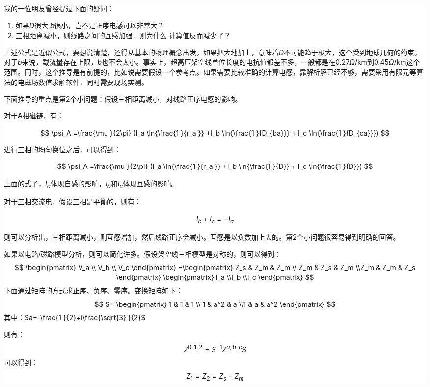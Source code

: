 我的一位朋友曾经提过下面的疑问：
1. 如果$D$很大,$b$很小，岂不是正序电感可以非常大？
2. 三相距离减小，则线路之间的互感加强，则为什么 计算值反而减少了？

上述公式是近似公式，要想说清楚，还得从基本的物理概念出发。如果把大地加上，意味着$D$不可能趋于极大，这个受到地球几何的约束。对于$b$来说，载流量存在上限，$b$也不会太小。事实上，超高压架空线单位长度的电抗值都差不多，一般都是在$0.27\Omega/ \text{km}$到$0.45\Omega/ \text{km}$这个范围。同时，这个推导是有前提的，比如说需要假设一个参考点。如果需要比较准确的计算电感，靠解析解已经不够，需要采用有限元等算法的电磁场数值求解软件，同时需要现场实测。

下面推导的重点是第2个小问题：假设三相距离减小，对线路正序电感的影响。

对于A相磁链，有：

$$
   \psi_A =\frac{\mu }{2\pi} (I_a \ln{\frac{1 }{r_a'}}  +I_b \ln{\frac{1 }{D_{ba}}} + I_c \ln{\frac{1 }{D_{ca}}})
$$

进行三相的均匀换位之后，可以得到：

$$
   \psi_A =\frac{\mu }{2\pi} (I_a \ln{\frac{1 }{r_a'}}  +I_b \ln{\frac{1 }{D}} + I_c \ln{\frac{1 }{D}})
$$

上面的式子，$I_a$体现自感的影响，$I_b$和$I_c$体现互感的影响。

对于三相交流电，假设三相是平衡的，则有：

$$
I_b+I_c = -I_a
$$

则可以分析出，三相距离减小，则互感增加，然后线路正序会减小。互感是以负数加上去的。第2个小问题很容易得到明确的回答。

如果以电路/磁路模型分析，则可以简化许多。假设架空线三相模型是对称的，则可以得到：
$$
\begin{pmatrix}
V_a \\
V_b \\
V_c
\end{pmatrix}
=\begin{pmatrix} Z_s & Z_m & Z_m \\ Z_m & Z_s & Z_m \\Z_m & Z_m & Z_s  \end{pmatrix}
\begin{pmatrix} I_a \\I_b \\I_c  \end{pmatrix}
$$
下面通过矩阵的方式求正序、负序、零序。变换矩阵如下：
$$
S=
\begin{pmatrix} 1 & 1 & 1 \\ 1 & a^2 & a \\1 & a & a^2  \end{pmatrix}
$$
其中：$a=-\frac{1 }{2}+i\frac{\sqrt{3} }{2}$

则有：
$$
Z^{0,1,2} = S^{-1}Z^{a,b,c}S
$$
可以得到：
$$
Z_1 = Z_2 = Z_s - Z_m
$$
